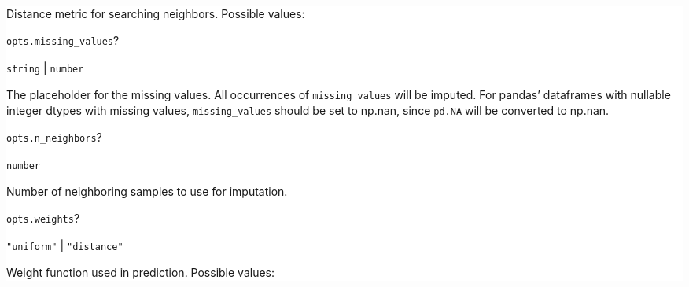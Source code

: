 Distance metric for searching neighbors. Possible values:

</td>
</tr>
<tr>
<td>

`opts.missing_values`?

</td>
<td>

`string` \| `number`

</td>
<td>

The placeholder for the missing values. All occurrences of `missing_values` will be imputed. For pandas’ dataframes with nullable integer dtypes with missing values, `missing_values` should be set to np.nan, since `pd.NA` will be converted to np.nan.

</td>
</tr>
<tr>
<td>

`opts.n_neighbors`?

</td>
<td>

`number`

</td>
<td>

Number of neighboring samples to use for imputation.

</td>
</tr>
<tr>
<td>

`opts.weights`?

</td>
<td>

`"uniform"` \| `"distance"`

</td>
<td>

Weight function used in prediction. Possible values:

</td>
</tr>
</tbody>
</table>
